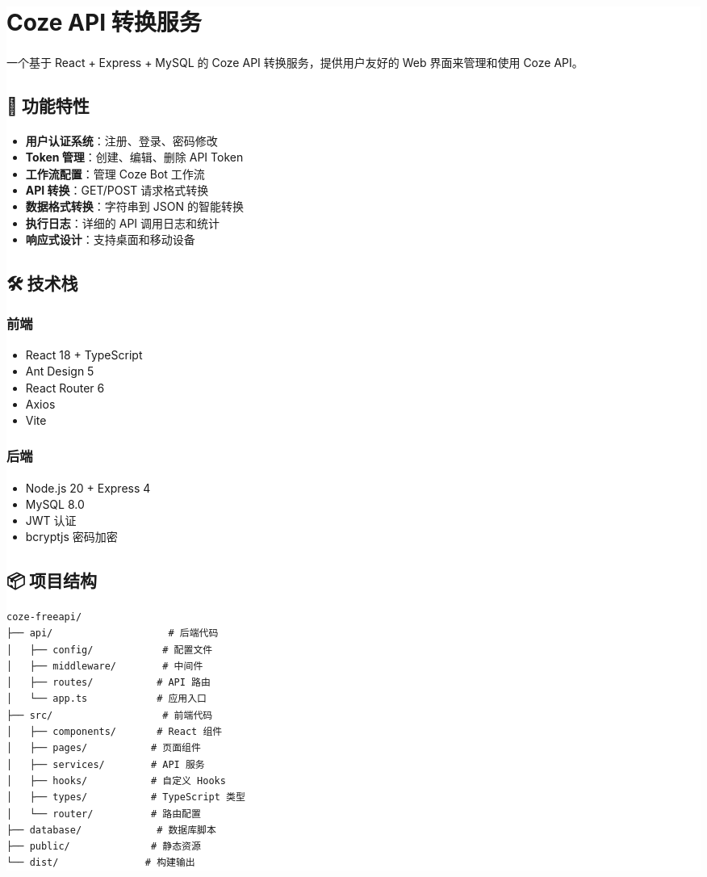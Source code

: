 # Coze API 转换服务

一个基于 React + Express + MySQL 的 Coze API 转换服务，提供用户友好的 Web 界面来管理和使用 Coze API。

## 🌟 功能特性

- **用户认证系统**：注册、登录、密码修改
- **Token 管理**：创建、编辑、删除 API Token
- **工作流配置**：管理 Coze Bot 工作流
- **API 转换**：GET/POST 请求格式转换
- **数据格式转换**：字符串到 JSON 的智能转换
- **执行日志**：详细的 API 调用日志和统计
- **响应式设计**：支持桌面和移动设备

## 🛠️ 技术栈

### 前端
- React 18 + TypeScript
- Ant Design 5
- React Router 6
- Axios
- Vite

### 后端
- Node.js 20 + Express 4
- MySQL 8.0
- JWT 认证
- bcryptjs 密码加密

## 📦 项目结构

```
coze-freeapi/
├── api/                    # 后端代码
│   ├── config/            # 配置文件
│   ├── middleware/        # 中间件
│   ├── routes/           # API 路由
│   └── app.ts            # 应用入口
├── src/                   # 前端代码
│   ├── components/       # React 组件
│   ├── pages/           # 页面组件
│   ├── services/        # API 服务
│   ├── hooks/           # 自定义 Hooks
│   ├── types/           # TypeScript 类型
│   └── router/          # 路由配置
├── database/             # 数据库脚本
├── public/              # 静态资源
└── dist/               # 构建输出
```
